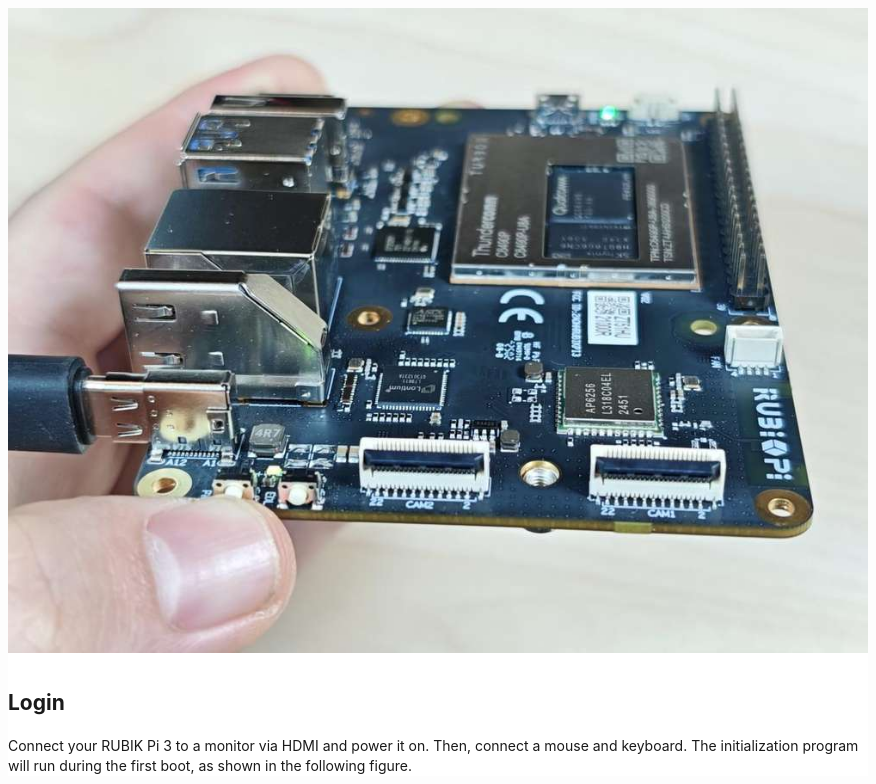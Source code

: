 ![](images/image-47.jpg)

## Login
<a id="login"></a>

Connect your RUBIK Pi 3 to a monitor via HDMI and power it on. Then, connect a mouse and keyboard. The initialization program will run during the first boot, as shown in the following figure.
